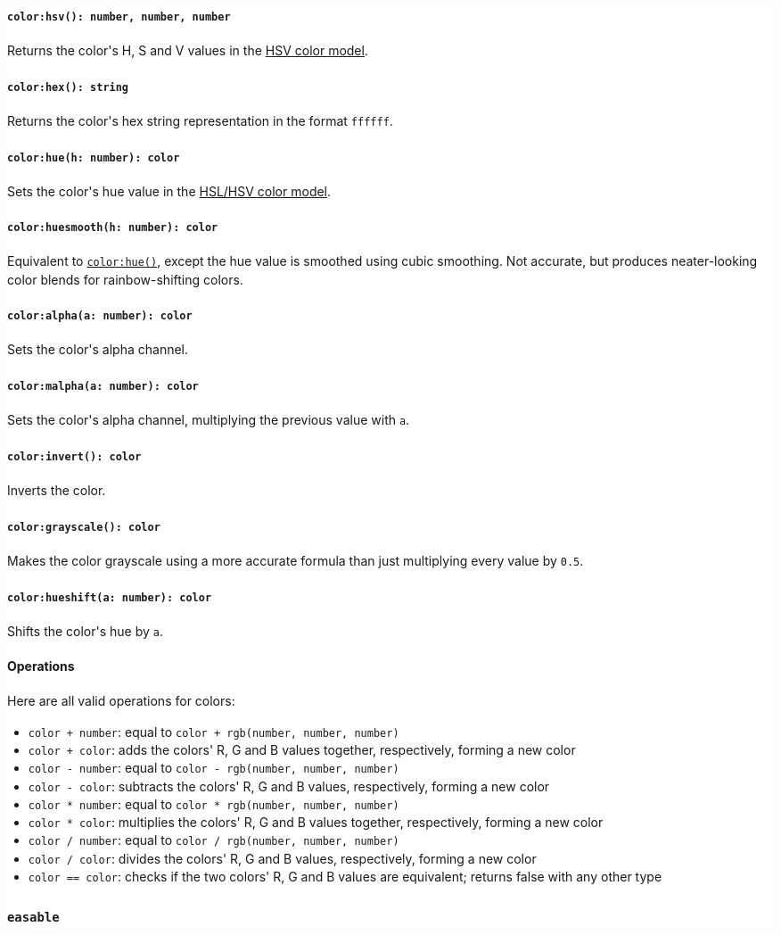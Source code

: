#### `color:hsv(): number, number, number`

Returns the color's H, S and V values in the [HSV color model](https://en.wikipedia.org/wiki/HSL_and_HSV).

#### `color:hex(): string`

Returns the color's hex string representation in the format `ffffff`.

#### `color:hue(h: number): color`

Sets the color's hue value in the [HSL/HSV color model](https://en.wikipedia.org/wiki/HSL_and_HSV).

#### `color:huesmooth(h: number): color`

Equivalent to [`color:hue()`](#colorhueh-number-color), except the hue value is smoothed using cubic smoothing. Not accurate, but produces neater-looking color blends for rainbow-shifting colors.

#### `color:alpha(a: number): color`

Sets the color's alpha channel.

#### `color:malpha(a: number): color`

Sets the color's alpha channel, multiplying the previous value with `a`.

#### `color:invert(): color`

Inverts the color.

#### `color:grayscale(): color`

Makes the color grayscale using a more accurate formula than just multiplying every value by `0.5`.

#### `color:hueshift(a: number): color`

Shifts the color's hue by `a`.

#### Operations

Here are all valid operations for colors:

- `color + number`: equal to `color + rgb(number, number, number)`
- `color + color`: adds the colors' R, G and B values together, respectively, forming a new color
- `color - number`: equal to `color - rgb(number, number, number)`
- `color - color`: subtracts the colors' R, G and B values, respectively, forming a new color
- `color * number`: equal to `color * rgb(number, number, number)`
- `color * color`: multiplies the colors' R, G and B values together, respectively, forming a new color
- `color / number`: equal to `color / rgb(number, number, number)`
- `color / color`: divides the colors' R, G and B values, respectively, forming a new color
- `color == color`: checks if the two colors' R, G and B values are equivalent; returns false with any other type

### `easable`
